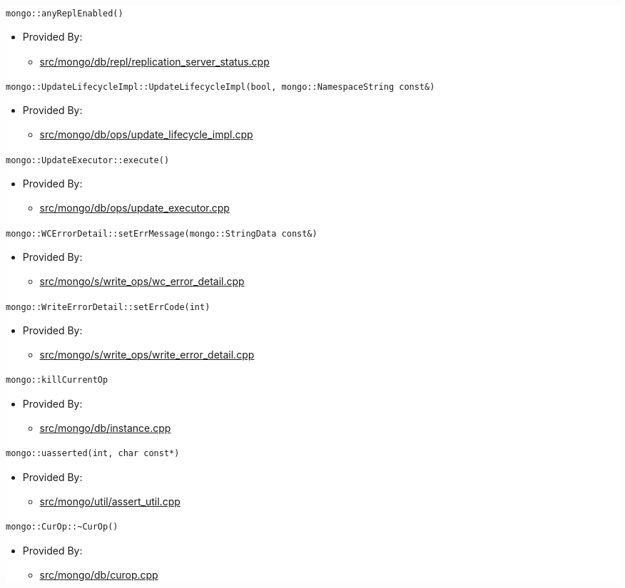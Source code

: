     mongo::anyReplEnabled()

- Provided By:

    - [src/mongo/db/repl/replication\_server\_status.cpp](../../../../replication/replica\_set\_state)

<div></div>

    mongo::UpdateLifecycleImpl::UpdateLifecycleImpl(bool, mongo::NamespaceString const&)

- Provided By:

    - [src/mongo/db/ops/update\_lifecycle\_impl.cpp](../../../../core\_query\_system/update\_system)

<div></div>

    mongo::UpdateExecutor::execute()

- Provided By:

    - [src/mongo/db/ops/update\_executor.cpp](../../../../core\_query\_system/update\_system)

<div></div>

    mongo::WCErrorDetail::setErrMessage(mongo::StringData const&)

- Provided By:

    - [src/mongo/s/write\_ops/wc\_error\_detail.cpp](../../../../network/write\_command\_schema)

<div></div>

    mongo::WriteErrorDetail::setErrCode(int)

- Provided By:

    - [src/mongo/s/write\_ops/write\_error\_detail.cpp](../../../../network/write\_command\_schema)

<div></div>

    mongo::killCurrentOp

- Provided By:

    - [src/mongo/db/instance.cpp](../../../../storage/storage\_layer\_structure)

<div></div>

    mongo::uasserted(int, char const*)

- Provided By:

    - [src/mongo/util/assert\_util.cpp](../../../../utilities/utilities)

<div></div>

    mongo::CurOp::~CurOp()

- Provided By:

    - [src/mongo/db/curop.cpp](../../../../query\_and\_operation\_handling/client\_and\_operation\_tracking)

<div></div>
